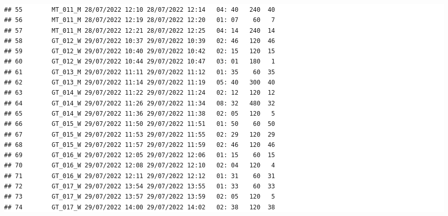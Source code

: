     ## 55        MT_011_M 28/07/2022 12:10 28/07/2022 12:14   04: 40   240  40
    ## 56        MT_011_M 28/07/2022 12:19 28/07/2022 12:20   01: 07    60   7
    ## 57        MT_011_M 28/07/2022 12:21 28/07/2022 12:25   04: 14   240  14
    ## 58        GT_012_W 29/07/2022 10:37 29/07/2022 10:39   02: 46   120  46
    ## 59        GT_012_W 29/07/2022 10:40 29/07/2022 10:42   02: 15   120  15
    ## 60        GT_012_W 29/07/2022 10:44 29/07/2022 10:47   03: 01   180   1
    ## 61        GT_013_M 29/07/2022 11:11 29/07/2022 11:12   01: 35    60  35
    ## 62        GT_013_M 29/07/2022 11:14 29/07/2022 11:19   05: 40   300  40
    ## 63        GT_014_W 29/07/2022 11:22 29/07/2022 11:24   02: 12   120  12
    ## 64        GT_014_W 29/07/2022 11:26 29/07/2022 11:34   08: 32   480  32
    ## 65        GT_014_W 29/07/2022 11:36 29/07/2022 11:38   02: 05   120   5
    ## 66        GT_015_W 29/07/2022 11:50 29/07/2022 11:51   01: 50    60  50
    ## 67        GT_015_W 29/07/2022 11:53 29/07/2022 11:55   02: 29   120  29
    ## 68        GT_015_W 29/07/2022 11:57 29/07/2022 11:59   02: 46   120  46
    ## 69        GT_016_W 29/07/2022 12:05 29/07/2022 12:06   01: 15    60  15
    ## 70        GT_016_W 29/07/2022 12:08 29/07/2022 12:10   02: 04   120   4
    ## 71        GT_016_W 29/07/2022 12:11 29/07/2022 12:12   01: 31    60  31
    ## 72        GT_017_W 29/07/2022 13:54 29/07/2022 13:55   01: 33    60  33
    ## 73        GT_017_W 29/07/2022 13:57 29/07/2022 13:59   02: 05   120   5
    ## 74        GT_017_W 29/07/2022 14:00 29/07/2022 14:02   02: 38   120  38